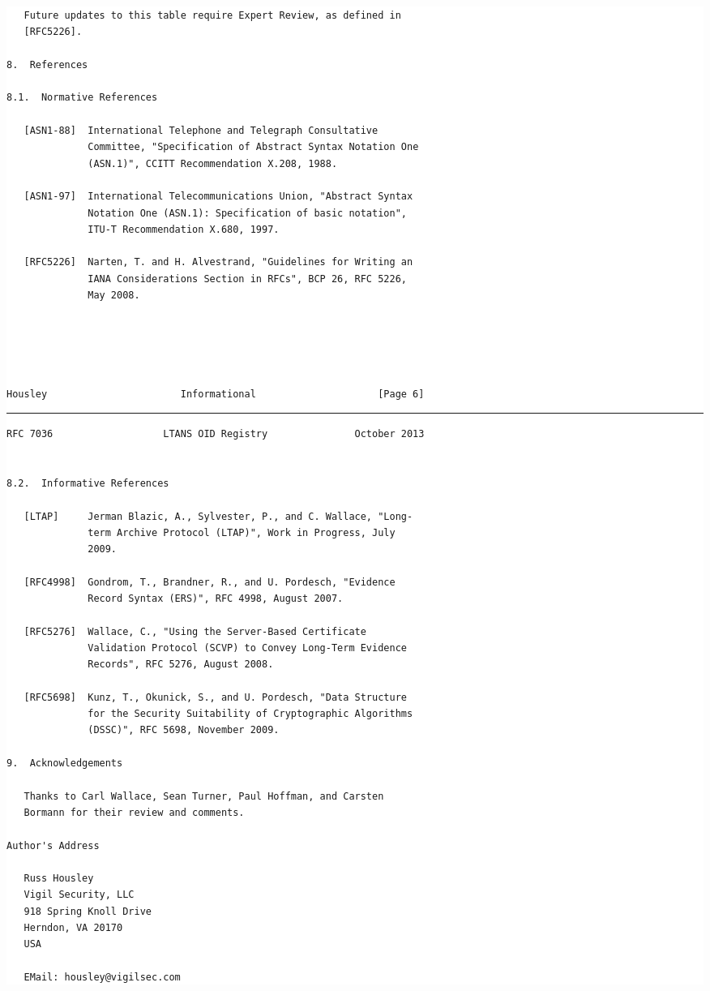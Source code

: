``` newpage
   Future updates to this table require Expert Review, as defined in
   [RFC5226].

8.  References

8.1.  Normative References

   [ASN1-88]  International Telephone and Telegraph Consultative
              Committee, "Specification of Abstract Syntax Notation One
              (ASN.1)", CCITT Recommendation X.208, 1988.

   [ASN1-97]  International Telecommunications Union, "Abstract Syntax
              Notation One (ASN.1): Specification of basic notation",
              ITU-T Recommendation X.680, 1997.

   [RFC5226]  Narten, T. and H. Alvestrand, "Guidelines for Writing an
              IANA Considerations Section in RFCs", BCP 26, RFC 5226,
              May 2008.





Housley                       Informational                     [Page 6]
```

------------------------------------------------------------------------

``` newpage
RFC 7036                   LTANS OID Registry               October 2013


8.2.  Informative References

   [LTAP]     Jerman Blazic, A., Sylvester, P., and C. Wallace, "Long-
              term Archive Protocol (LTAP)", Work in Progress, July
              2009.

   [RFC4998]  Gondrom, T., Brandner, R., and U. Pordesch, "Evidence
              Record Syntax (ERS)", RFC 4998, August 2007.

   [RFC5276]  Wallace, C., "Using the Server-Based Certificate
              Validation Protocol (SCVP) to Convey Long-Term Evidence
              Records", RFC 5276, August 2008.

   [RFC5698]  Kunz, T., Okunick, S., and U. Pordesch, "Data Structure
              for the Security Suitability of Cryptographic Algorithms
              (DSSC)", RFC 5698, November 2009.

9.  Acknowledgements

   Thanks to Carl Wallace, Sean Turner, Paul Hoffman, and Carsten
   Bormann for their review and comments.

Author's Address

   Russ Housley
   Vigil Security, LLC
   918 Spring Knoll Drive
   Herndon, VA 20170
   USA

   EMail: housley@vigilsec.com

```